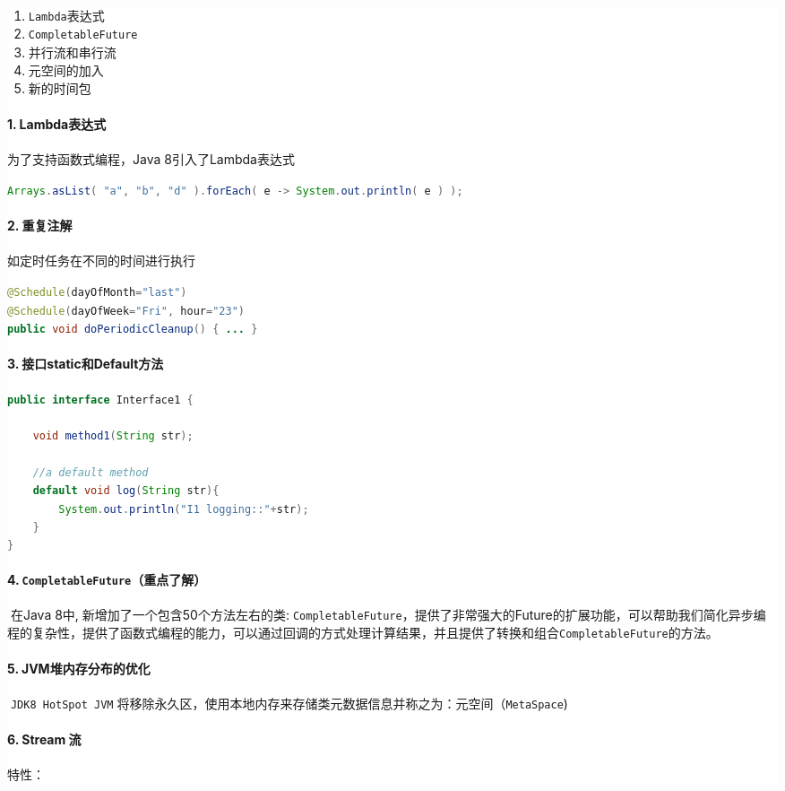 1. `Lambda`表达式
2. `CompletableFuture`
3. 并行流和串行流
4. 元空间的加入
5. 新的时间包



#### 1. Lambda表达式

为了支持函数式编程，Java 8引入了Lambda表达式

~~~java
Arrays.asList( "a", "b", "d" ).forEach( e -> System.out.println( e ) );
~~~



#### 2. 重复注解

如定时任务在不同的时间进行执行

~~~java
@Schedule(dayOfMonth="last")
@Schedule(dayOfWeek="Fri", hour="23")
public void doPeriodicCleanup() { ... }
~~~



#### 3. 接口static和Default方法

~~~java
public interface Interface1 {
	
    void method1(String str);
    
	//a default method
	default void log(String str){
		System.out.println("I1 logging::"+str);
	}
}
~~~



#### 4. `CompletableFuture`（重点了解）

​		在Java 8中, 新增加了一个包含50个方法左右的类: `CompletableFuture`，提供了非常强大的Future的扩展功能，可以帮助我们简化异步编程的复杂性，提供了函数式编程的能力，可以通过回调的方式处理计算结果，并且提供了转换和组合`CompletableFuture`的方法。



#### 5. JVM堆内存分布的优化

​		`JDK8 HotSpot JVM` 将移除永久区，使用本地内存来存储类元数据信息并称之为：元空间（`MetaSpace`)



#### 6. Stream 流

特性：
